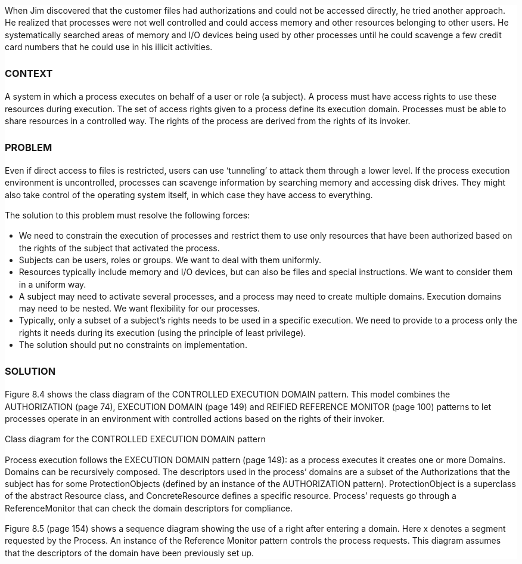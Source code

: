 When Jim discovered that the customer files had authorizations and could not be accessed directly, he tried another approach. He realized that processes were not well controlled and could access memory and other resources belonging to other users. He systematically searched areas of memory and I/O devices being used by other processes until he could scavenge a few credit card numbers that he could use in his illicit activities.

### CONTEXT

A system in which a process executes on behalf of a user or role (a subject). A process must have access rights to use these resources during execution. The set of access rights given to a process define its execution domain. Processes must be able to share resources in a controlled way. The rights of the process are derived from the rights of its invoker.

### PROBLEM

Even if direct access to files is restricted, users can use ‘tunneling’ to attack them through a lower level. If the process execution environment is uncontrolled, processes can scavenge information by searching memory and accessing disk drives. They might also take control of the operating system itself, in which case they have access to everything.

The solution to this problem must resolve the following forces:

- We need to constrain the execution of processes and restrict them to use only resources that have been authorized based on the rights of the subject that activated the process.
- Subjects can be users, roles or groups. We want to deal with them uniformly.
- Resources typically include memory and I/O devices, but can also be files and special instructions. We want to consider them in a uniform way.
- A subject may need to activate several processes, and a process may need to create multiple domains. Execution domains may need to be nested. We want flexibility for our processes.
- Typically, only a subset of a subject’s rights needs to be used in a specific execution. We need to provide to a process only the rights it needs during its execution (using the principle of least privilege).
- The solution should put no constraints on implementation.

### SOLUTION

Figure 8.4 shows the class diagram of the CONTROLLED EXECUTION DOMAIN pattern. This model combines the AUTHORIZATION (page 74), EXECUTION DOMAIN (page 149) and REIFIED REFERENCE MONITOR (page 100) patterns to let processes operate in an environment with controlled actions based on the rights of their invoker.

<Figures locate="doc-spip" type="jpg"  figure="8-4">Class diagram for the CONTROLLED EXECUTION DOMAIN pattern</Figures>

Process execution follows the EXECUTION DOMAIN pattern (page 149): as a process executes it creates one or more Domains. Domains can be recursively composed. The descriptors used in the process’ domains are a subset of the Authorizations that the subject has for some ProtectionObjects (defined by an instance of the AUTHORIZATION pattern). ProtectionObject is a superclass of the abstract Resource class, and ConcreteResource defines a specific resource. Process’ requests go through a ReferenceMonitor that can check the domain descriptors for compliance.

Figure 8.5 (page 154) shows a sequence diagram showing the use of a right after entering a domain. Here x denotes a segment requested by the Process. An instance of the Reference Monitor pattern controls the process requests. This diagram assumes that the descriptors of the domain have been previously set up.

